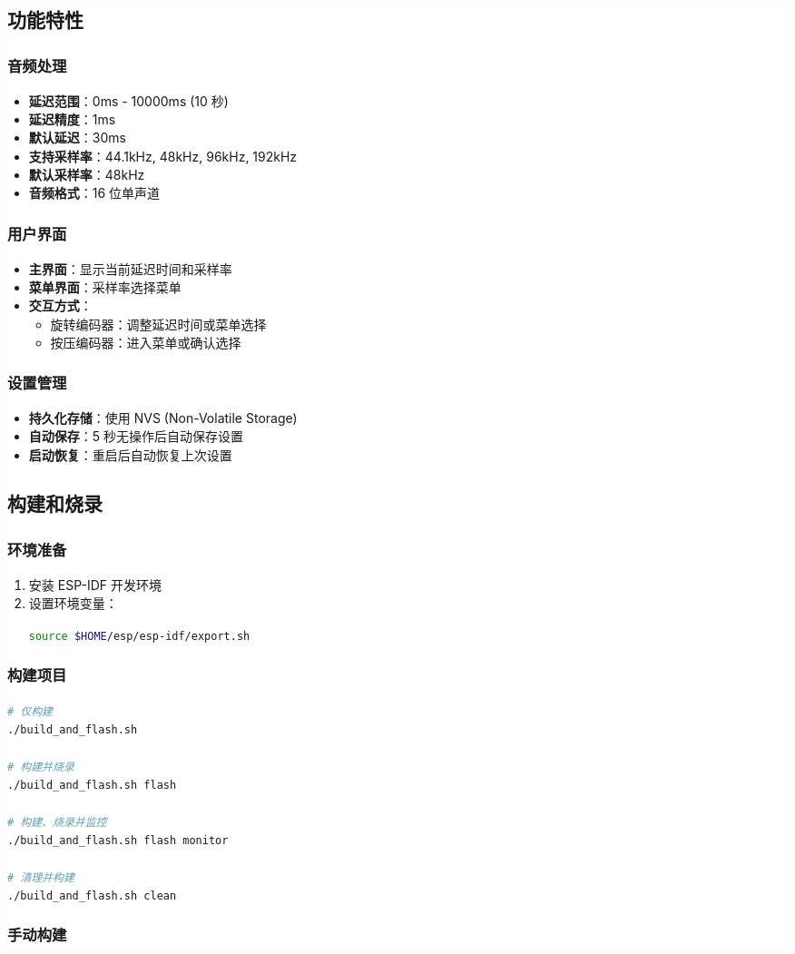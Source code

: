 ## 功能特性

### 音频处理

- **延迟范围**：0ms - 10000ms (10 秒)
- **延迟精度**：1ms
- **默认延迟**：30ms
- **支持采样率**：44.1kHz, 48kHz, 96kHz, 192kHz
- **默认采样率**：48kHz
- **音频格式**：16 位单声道

### 用户界面

- **主界面**：显示当前延迟时间和采样率
- **菜单界面**：采样率选择菜单
- **交互方式**：
  - 旋转编码器：调整延迟时间或菜单选择
  - 按压编码器：进入菜单或确认选择

### 设置管理

- **持久化存储**：使用 NVS (Non-Volatile Storage)
- **自动保存**：5 秒无操作后自动保存设置
- **启动恢复**：重启后自动恢复上次设置

## 构建和烧录

### 环境准备

1. 安装 ESP-IDF 开发环境
2. 设置环境变量：
   ```bash
   source $HOME/esp/esp-idf/export.sh
   ```

### 构建项目

```bash
# 仅构建
./build_and_flash.sh

# 构建并烧录
./build_and_flash.sh flash

# 构建、烧录并监控
./build_and_flash.sh flash monitor

# 清理并构建
./build_and_flash.sh clean
```

### 手动构建

